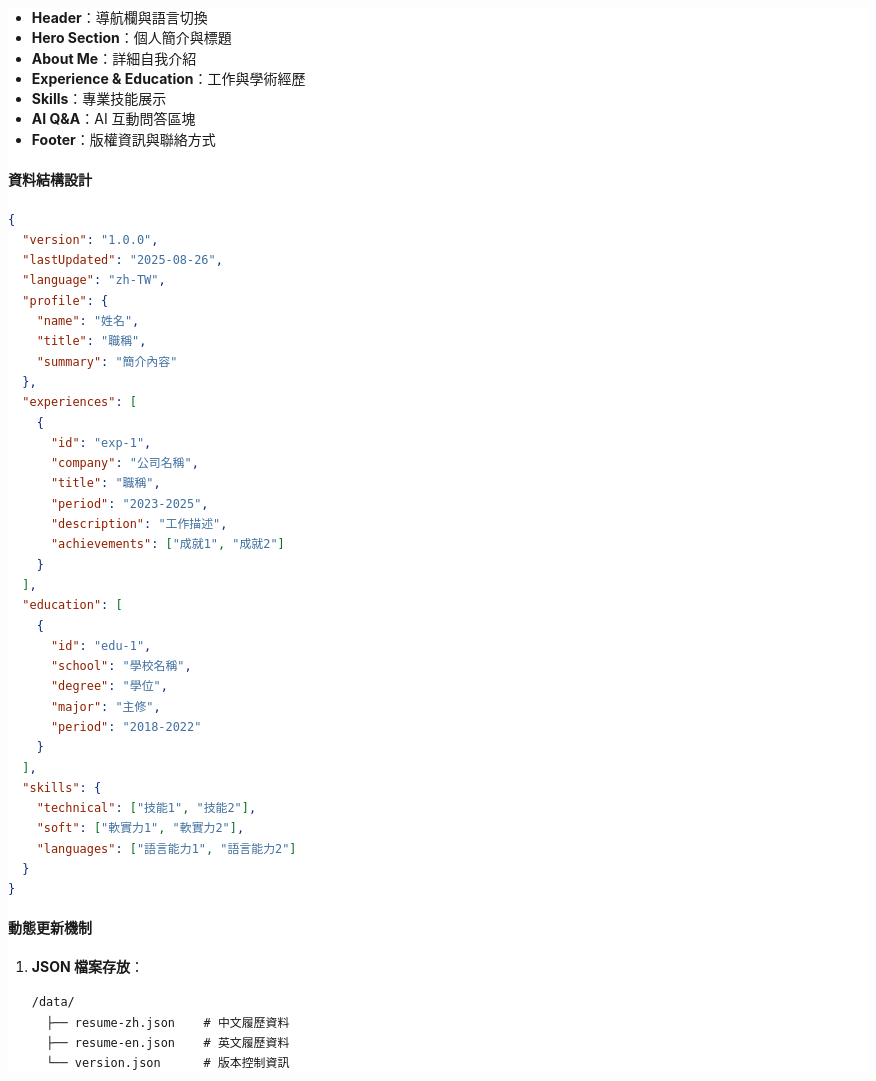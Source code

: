 - **Header**：導航欄與語言切換
- **Hero Section**：個人簡介與標題
- **About Me**：詳細自我介紹
- **Experience & Education**：工作與學術經歷
- **Skills**：專業技能展示
- **AI Q&A**：AI 互動問答區塊
- **Footer**：版權資訊與聯絡方式

#### 資料結構設計

```json
{
  "version": "1.0.0",
  "lastUpdated": "2025-08-26",
  "language": "zh-TW",
  "profile": {
    "name": "姓名",
    "title": "職稱",
    "summary": "簡介內容"
  },
  "experiences": [
    {
      "id": "exp-1",
      "company": "公司名稱",
      "title": "職稱",
      "period": "2023-2025",
      "description": "工作描述",
      "achievements": ["成就1", "成就2"]
    }
  ],
  "education": [
    {
      "id": "edu-1",
      "school": "學校名稱",
      "degree": "學位",
      "major": "主修",
      "period": "2018-2022"
    }
  ],
  "skills": {
    "technical": ["技能1", "技能2"],
    "soft": ["軟實力1", "軟實力2"],
    "languages": ["語言能力1", "語言能力2"]
  }
}
```

#### 動態更新機制

1. **JSON 檔案存放**：

   ```
   /data/
     ├── resume-zh.json    # 中文履歷資料
     ├── resume-en.json    # 英文履歷資料
     └── version.json      # 版本控制資訊
   ```
